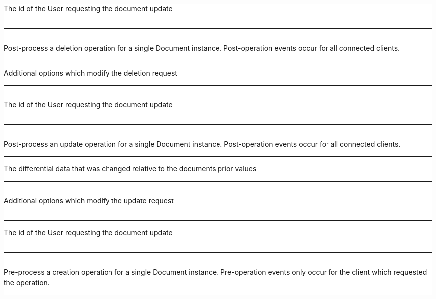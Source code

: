 
The id of the User requesting the document update

---

---

---

Post-process a deletion operation for a single Document instance. Post-operation events occur for all connected
clients.

---

Additional options which modify the deletion request

---

---

The id of the User requesting the document update

---

---

---

Post-process an update operation for a single Document instance. Post-operation events occur for all connected
clients.

---

The differential data that was changed relative to the documents prior values

---

---

Additional options which modify the update request

---

---

The id of the User requesting the document update

---

---

---

Pre-process a creation operation for a single Document instance. Pre-operation events only occur for the client
which requested the operation.

---
